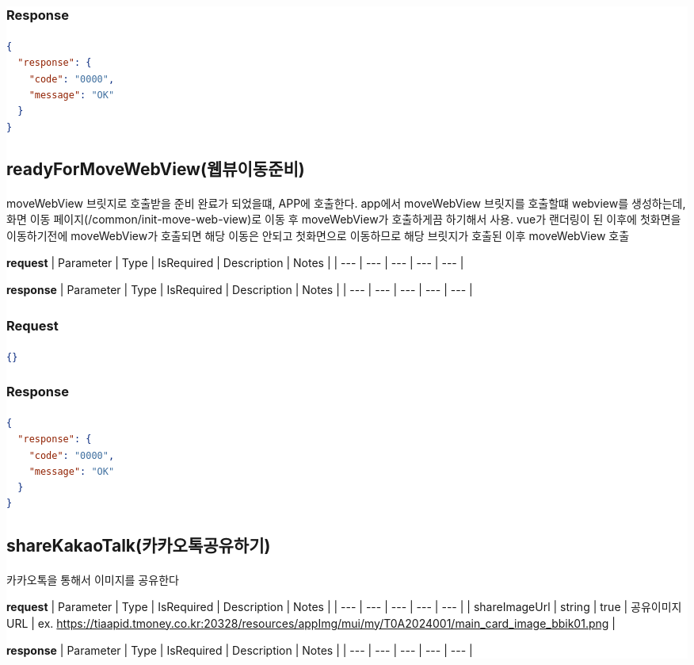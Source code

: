 ### Response

```json
{
  "response": {
    "code": "0000",
    "message": "OK"
  }
}
```

## readyForMoveWebView(웹뷰이동준비)

moveWebView 브릿지로 호출받을 준비 완료가 되었을떄, APP에 호출한다.
app에서 moveWebView 브릿지를 호출할떄 webview를 생성하는데, 화면 이동 페이지(/common/init-move-web-view)로 이동 후 moveWebView가 호출하게끔 하기해서 사용.
vue가 랜더링이 된 이후에 첫화면을 이동하기전에 moveWebView가 호출되면 해당 이동은 안되고 첫화면으로 이동하므로 해당 브릿지가 호출된 이후 moveWebView 호출

**request**
| Parameter | Type | IsRequired | Description | Notes |
| --- | --- | --- | --- | --- |

**response**
| Parameter | Type | IsRequired | Description | Notes |
| --- | --- | --- | --- | --- |

### Request

```json
{}
```

### Response

```json
{
  "response": {
    "code": "0000",
    "message": "OK"
  }
}
```

## shareKakaoTalk(카카오톡공유하기)

카카오톡을 통해서 이미지를 공유한다

**request**
| Parameter | Type | IsRequired | Description | Notes |
| --- | --- | --- | --- | --- |
| shareImageUrl | string | true | 공유이미지URL | ex. https://tiaapid.tmoney.co.kr:20328/resources/appImg/mui/my/T0A2024001/main_card_image_bbik01.png |

**response**
| Parameter | Type | IsRequired | Description | Notes |
| --- | --- | --- | --- | --- |
